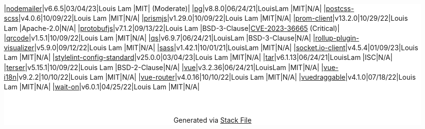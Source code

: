 |[nodemailer](https://www.npmjs.com/nodemailer)|v6.6.5|03/04/23|Louis Lam |MIT|[](https://github.com/advisories/GHSA-9h6g-pr28-7cqp) (Moderate)|
|[pg](https://www.npmjs.com/pg)|v8.8.0|06/24/21|LouisLam |MIT|N/A|
|[postcss-scss](https://www.npmjs.com/postcss-scss)|v4.0.6|10/09/22|Louis Lam |MIT|N/A|
|[prismjs](https://www.npmjs.com/prismjs)|v1.29.0|10/09/22|Louis Lam |MIT|N/A|
|[prom-client](https://www.npmjs.com/prom-client)|v13.2.0|10/29/22|Louis Lam |Apache-2.0|N/A|
|[protobufjs](https://www.npmjs.com/protobufjs)|v7.1.2|09/13/22|Louis Lam |BSD-3-Clause|[CVE-2023-36665](https://github.com/advisories/GHSA-h755-8qp9-cq85) (Critical)|
|[qrcode](https://www.npmjs.com/qrcode)|v1.5.1|10/09/22|Louis Lam |MIT|N/A|
|[qs](https://www.npmjs.com/qs)|v6.9.7|06/24/21|LouisLam |BSD-3-Clause|N/A|
|[rollup-plugin-visualizer](https://www.npmjs.com/rollup-plugin-visualizer)|v5.9.0|09/12/22|Louis Lam |MIT|N/A|
|[sass](https://www.npmjs.com/sass)|v1.42.1|10/01/21|LouisLam |MIT|N/A|
|[socket.io-client](https://www.npmjs.com/socket.io-client)|v4.5.4|01/09/23|Louis Lam |MIT|N/A|
|[stylelint-config-standard](https://www.npmjs.com/stylelint-config-standard)|v25.0.0|03/04/23|Louis Lam |MIT|N/A|
|[tar](https://www.npmjs.com/tar)|v6.1.13|06/24/21|LouisLam |ISC|N/A|
|[terser](https://www.npmjs.com/terser)|v5.15.1|10/09/22|Louis Lam |BSD-2-Clause|N/A|
|[vue](https://www.npmjs.com/vue)|v3.2.36|06/24/21|LouisLam |MIT|N/A|
|[vue-i18n](https://www.npmjs.com/vue-i18n)|v9.2.2|10/10/22|Louis Lam |MIT|N/A|
|[vue-router](https://www.npmjs.com/vue-router)|v4.0.16|10/10/22|Louis Lam |MIT|N/A|
|[vuedraggable](https://www.npmjs.com/vuedraggable)|v4.1.0|07/18/22|Louis Lam |MIT|N/A|
|[wait-on](https://www.npmjs.com/wait-on)|v6.0.1|04/25/22|Louis Lam |MIT|N/A|

<br/>
<div align='center'>

Generated via [Stack File](https://github.com/marketplace/stack-file)
